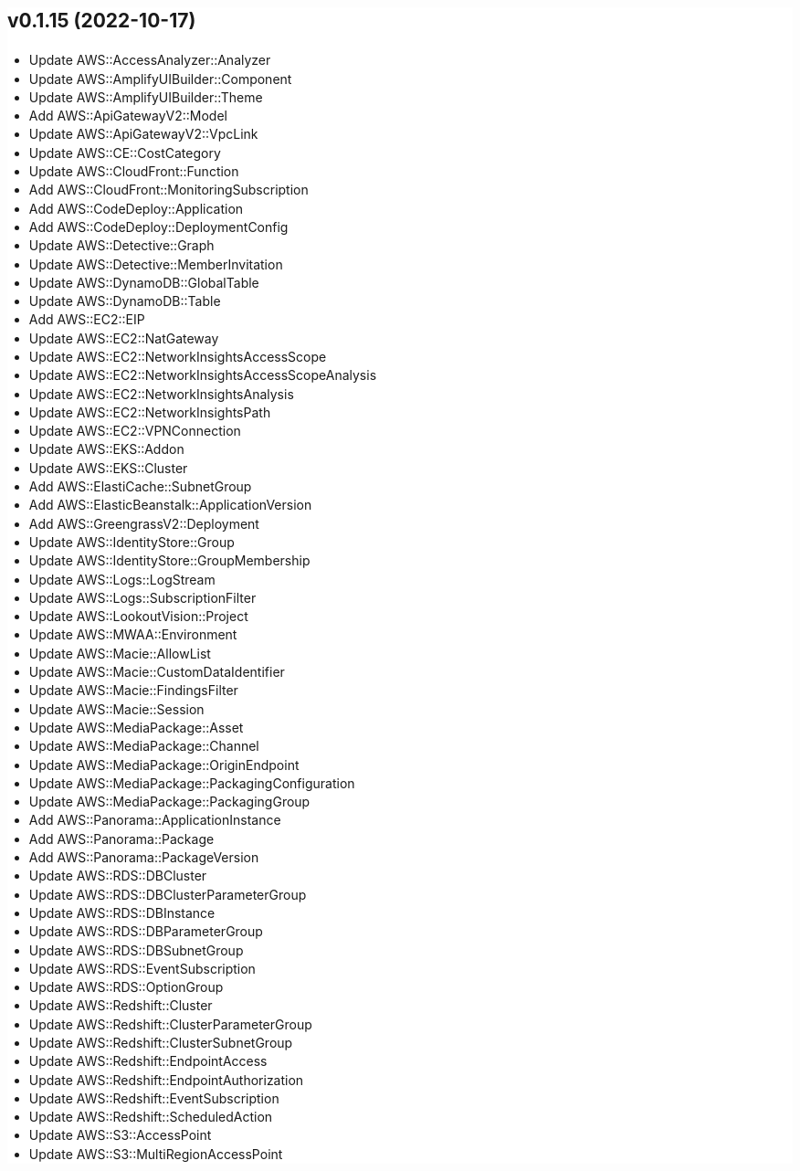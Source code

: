 ## v0.1.15 (2022-10-17)


- Update AWS::AccessAnalyzer::Analyzer
- Update AWS::AmplifyUIBuilder::Component
- Update AWS::AmplifyUIBuilder::Theme
- Add AWS::ApiGatewayV2::Model
- Update AWS::ApiGatewayV2::VpcLink
- Update AWS::CE::CostCategory
- Update AWS::CloudFront::Function
- Add AWS::CloudFront::MonitoringSubscription
- Add AWS::CodeDeploy::Application
- Add AWS::CodeDeploy::DeploymentConfig
- Update AWS::Detective::Graph
- Update AWS::Detective::MemberInvitation
- Update AWS::DynamoDB::GlobalTable
- Update AWS::DynamoDB::Table
- Add AWS::EC2::EIP
- Update AWS::EC2::NatGateway
- Update AWS::EC2::NetworkInsightsAccessScope
- Update AWS::EC2::NetworkInsightsAccessScopeAnalysis
- Update AWS::EC2::NetworkInsightsAnalysis
- Update AWS::EC2::NetworkInsightsPath
- Update AWS::EC2::VPNConnection
- Update AWS::EKS::Addon
- Update AWS::EKS::Cluster
- Add AWS::ElastiCache::SubnetGroup
- Add AWS::ElasticBeanstalk::ApplicationVersion
- Add AWS::GreengrassV2::Deployment
- Update AWS::IdentityStore::Group
- Update AWS::IdentityStore::GroupMembership
- Update AWS::Logs::LogStream
- Update AWS::Logs::SubscriptionFilter
- Update AWS::LookoutVision::Project
- Update AWS::MWAA::Environment
- Update AWS::Macie::AllowList
- Update AWS::Macie::CustomDataIdentifier
- Update AWS::Macie::FindingsFilter
- Update AWS::Macie::Session
- Update AWS::MediaPackage::Asset
- Update AWS::MediaPackage::Channel
- Update AWS::MediaPackage::OriginEndpoint
- Update AWS::MediaPackage::PackagingConfiguration
- Update AWS::MediaPackage::PackagingGroup
- Add AWS::Panorama::ApplicationInstance
- Add AWS::Panorama::Package
- Add AWS::Panorama::PackageVersion
- Update AWS::RDS::DBCluster
- Update AWS::RDS::DBClusterParameterGroup
- Update AWS::RDS::DBInstance
- Update AWS::RDS::DBParameterGroup
- Update AWS::RDS::DBSubnetGroup
- Update AWS::RDS::EventSubscription
- Update AWS::RDS::OptionGroup
- Update AWS::Redshift::Cluster
- Update AWS::Redshift::ClusterParameterGroup
- Update AWS::Redshift::ClusterSubnetGroup
- Update AWS::Redshift::EndpointAccess
- Update AWS::Redshift::EndpointAuthorization
- Update AWS::Redshift::EventSubscription
- Update AWS::Redshift::ScheduledAction
- Update AWS::S3::AccessPoint
- Update AWS::S3::MultiRegionAccessPoint